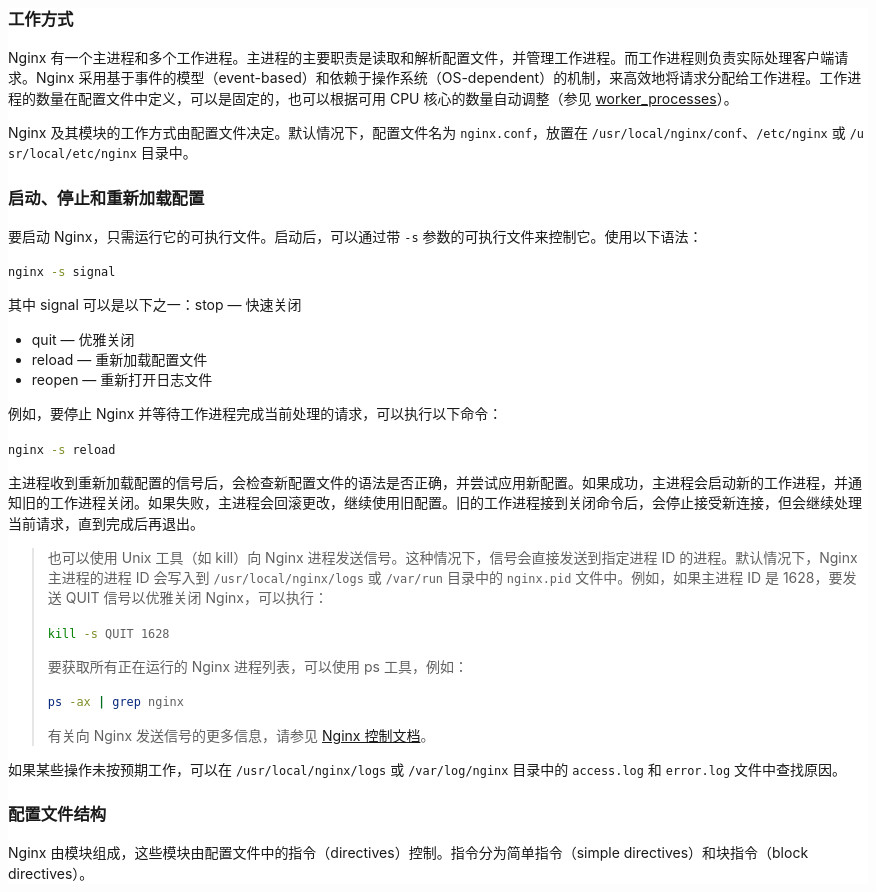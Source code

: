 

### 工作方式

Nginx 有一个主进程和多个工作进程。主进程的主要职责是读取和解析配置文件，并管理工作进程。而工作进程则负责实际处理客户端请求。Nginx 采用基于事件的模型（event-based）和依赖于操作系统（OS-dependent）的机制，来高效地将请求分配给工作进程。工作进程的数量在配置文件中定义，可以是固定的，也可以根据可用 CPU 核心的数量自动调整（参见 [worker_processes](https://nginx.org/en/docs/ngx_core_module.html#worker_processes)）。

Nginx 及其模块的工作方式由配置文件决定。默认情况下，配置文件名为 `nginx.conf`，放置在 `/usr/local/nginx/conf`、`/etc/nginx` 或 `/usr/local/etc/nginx` 目录中。



### 启动、停止和重新加载配置

要启动 Nginx，只需运行它的可执行文件。启动后，可以通过带 `-s` 参数的可执行文件来控制它。使用以下语法：

```bash
nginx -s signal
```

其中 signal 可以是以下之一：stop — 快速关闭

- quit — 优雅关闭
- reload — 重新加载配置文件
- reopen — 重新打开日志文件

例如，要停止 Nginx 并等待工作进程完成当前处理的请求，可以执行以下命令：

```bash
nginx -s reload
```

主进程收到重新加载配置的信号后，会检查新配置文件的语法是否正确，并尝试应用新配置。如果成功，主进程会启动新的工作进程，并通知旧的工作进程关闭。如果失败，主进程会回滚更改，继续使用旧配置。旧的工作进程接到关闭命令后，会停止接受新连接，但会继续处理当前请求，直到完成后再退出。

> 也可以使用 Unix 工具（如 kill）向 Nginx 进程发送信号。这种情况下，信号会直接发送到指定进程 ID 的进程。默认情况下，Nginx 主进程的进程 ID 会写入到 `/usr/local/nginx/logs` 或 `/var/run` 目录中的 `nginx.pid` 文件中。例如，如果主进程 ID 是 1628，要发送 QUIT 信号以优雅关闭 Nginx，可以执行：
>
> ```bash
> kill -s QUIT 1628
> ```
>
> 要获取所有正在运行的 Nginx 进程列表，可以使用 ps 工具，例如：
>
> ```bash
> ps -ax | grep nginx
> ```
>
> 有关向 Nginx 发送信号的更多信息，请参见 [Nginx 控制文档](https://nginx.org/en/docs/control.html)。

如果某些操作未按预期工作，可以在 `/usr/local/nginx/logs` 或  `/var/log/nginx` 目录中的 `access.log` 和 `error.log` 文件中查找原因。



### 配置文件结构

Nginx 由模块组成，这些模块由配置文件中的指令（directives）控制。指令分为简单指令（simple directives）和块指令（block directives）。

